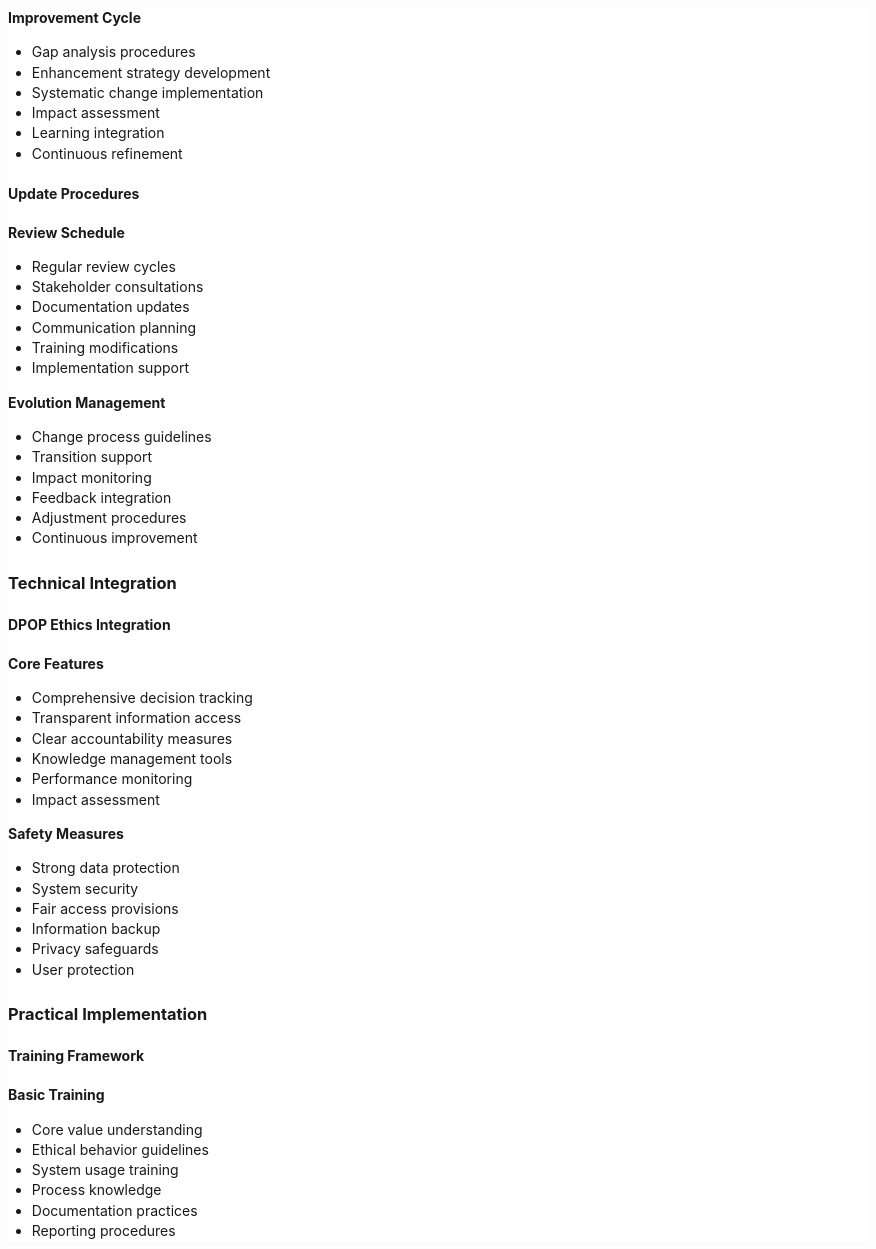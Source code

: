 **Improvement Cycle**
- Gap analysis procedures
- Enhancement strategy development
- Systematic change implementation
- Impact assessment
- Learning integration
- Continuous refinement

#### Update Procedures
**Review Schedule**
- Regular review cycles
- Stakeholder consultations
- Documentation updates
- Communication planning
- Training modifications
- Implementation support

**Evolution Management**
- Change process guidelines
- Transition support
- Impact monitoring
- Feedback integration
- Adjustment procedures
- Continuous improvement

### Technical Integration

#### DPOP Ethics Integration
**Core Features**
- Comprehensive decision tracking
- Transparent information access
- Clear accountability measures
- Knowledge management tools
- Performance monitoring
- Impact assessment

**Safety Measures**
- Strong data protection
- System security
- Fair access provisions
- Information backup
- Privacy safeguards
- User protection

### Practical Implementation

#### Training Framework
**Basic Training**
- Core value understanding
- Ethical behavior guidelines
- System usage training
- Process knowledge
- Documentation practices
- Reporting procedures
